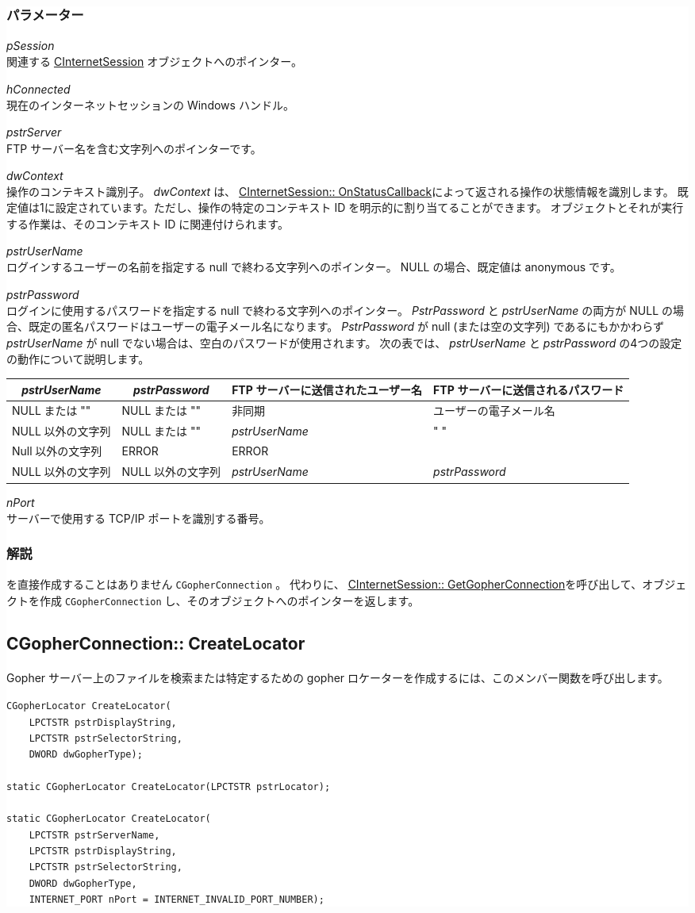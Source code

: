 ### <a name="parameters"></a>パラメーター

*pSession*<br/>
関連する [CInternetSession](../../mfc/reference/cinternetsession-class.md) オブジェクトへのポインター。

*hConnected*<br/>
現在のインターネットセッションの Windows ハンドル。

*pstrServer*<br/>
FTP サーバー名を含む文字列へのポインターです。

*dwContext*<br/>
操作のコンテキスト識別子。 *dwContext* は、 [CInternetSession:: OnStatusCallback](../../mfc/reference/cinternetsession-class.md#onstatuscallback)によって返される操作の状態情報を識別します。 既定値は1に設定されています。ただし、操作の特定のコンテキスト ID を明示的に割り当てることができます。 オブジェクトとそれが実行する作業は、そのコンテキスト ID に関連付けられます。

*pstrUserName*<br/>
ログインするユーザーの名前を指定する null で終わる文字列へのポインター。 NULL の場合、既定値は anonymous です。

*pstrPassword*<br/>
ログインに使用するパスワードを指定する null で終わる文字列へのポインター。 *PstrPassword* と *pstrUserName* の両方が NULL の場合、既定の匿名パスワードはユーザーの電子メール名になります。 *PstrPassword* が null (または空の文字列) であるにもかかわらず *pstrUserName* が null でない場合は、空白のパスワードが使用されます。 次の表では、 *pstrUserName* と *pstrPassword* の4つの設定の動作について説明します。

|*pstrUserName*|*pstrPassword*|FTP サーバーに送信されたユーザー名|FTP サーバーに送信されるパスワード|
|--------------------|--------------------|---------------------------------|---------------------------------|
|NULL または ""|NULL または ""|非同期|ユーザーの電子メール名|
|NULL 以外の文字列|NULL または ""|*pstrUserName*|" "|
|Null 以外の文字列|ERROR|ERROR||
|NULL 以外の文字列|NULL 以外の文字列|*pstrUserName*|*pstrPassword*|

*nPort*<br/>
サーバーで使用する TCP/IP ポートを識別する番号。

### <a name="remarks"></a>解説

を直接作成することはありません `CGopherConnection` 。 代わりに、 [CInternetSession:: GetGopherConnection](../../mfc/reference/cinternetsession-class.md#getgopherconnection)を呼び出して、オブジェクトを作成 `CGopherConnection` し、そのオブジェクトへのポインターを返します。

## <a name="cgopherconnectioncreatelocator"></a><a name="createlocator"></a> CGopherConnection:: CreateLocator

Gopher サーバー上のファイルを検索または特定するための gopher ロケーターを作成するには、このメンバー関数を呼び出します。

```
CGopherLocator CreateLocator(
    LPCTSTR pstrDisplayString,
    LPCTSTR pstrSelectorString,
    DWORD dwGopherType);

static CGopherLocator CreateLocator(LPCTSTR pstrLocator);

static CGopherLocator CreateLocator(
    LPCTSTR pstrServerName,
    LPCTSTR pstrDisplayString,
    LPCTSTR pstrSelectorString,
    DWORD dwGopherType,
    INTERNET_PORT nPort = INTERNET_INVALID_PORT_NUMBER);
```
